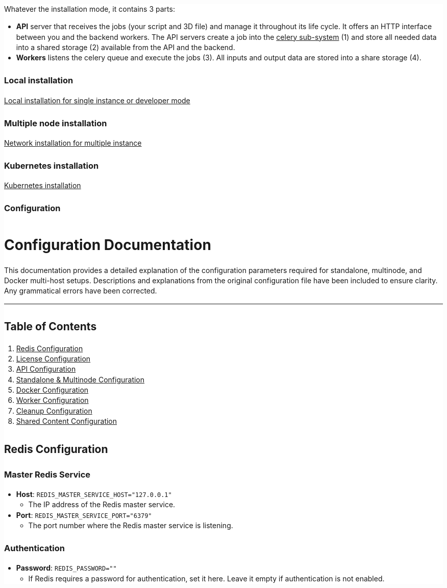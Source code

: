 Whatever the installation mode, it contains 3 parts:
 * **API** server that receives the jobs (your script and 3D file) and manage it throughout its life cycle. It offers an HTTP interface between you and the backend workers. The API servers create a job into the [celery sub-system](https://docs.celeryq.dev/en/stable/) (1) and store all needed data into a shared storage (2) available from the API and the backend.
 * **Workers** listens the celery queue and execute the jobs (3). All inputs and output data are stored into a share storage (4).

### Local installation
[Local installation for single instance or developer mode](./local_install.md)

### Multiple node installation
[Network installation for multiple instance](./multi_install.md)

### Kubernetes installation
[Kubernetes installation](./kubernetes_install.md)

### Configuration
# Configuration Documentation

This documentation provides a detailed explanation of the configuration parameters required for standalone, multinode, and Docker multi-host setups. Descriptions and explanations from the original configuration file have been included to ensure clarity. Any grammatical errors have been corrected.

---

## Table of Contents
1. [Redis Configuration](#redis-configuration)
2. [License Configuration](#license-configuration)
3. [API Configuration](#api-configuration)
4. [Standalone & Multinode Configuration](#standalone--multinode-configuration)
5. [Docker Configuration](#docker-configuration)
6. [Worker Configuration](#worker-configuration)
7. [Cleanup Configuration](#cleanup-configuration)
8. [Shared Content Configuration](#shared-content-configuration)

## Redis Configuration

### Master Redis Service
- **Host**: `REDIS_MASTER_SERVICE_HOST="127.0.0.1"`
  - The IP address of the Redis master service.
- **Port**: `REDIS_MASTER_SERVICE_PORT="6379"`
  - The port number where the Redis master service is listening.

### Authentication
- **Password**: `REDIS_PASSWORD=""`
  - If Redis requires a password for authentication, set it here. Leave it empty if authentication is not enabled.
